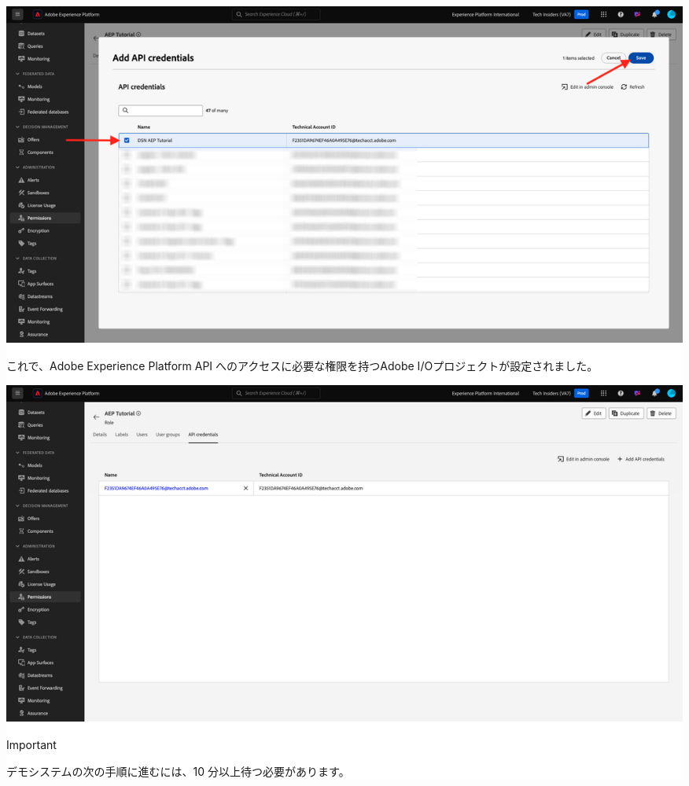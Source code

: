 ![ サンドボックスの作成 ](./assets/images/role3.png)

これで、Adobe Experience Platform API へのアクセスに必要な権限を持つAdobe I/Oプロジェクトが設定されました。

![ サンドボックスの作成 ](./assets/images/role4.png)

>[!IMPORTANT]
>
>デモシステムの次の手順に進むには、10 分以上待つ必要があります。
